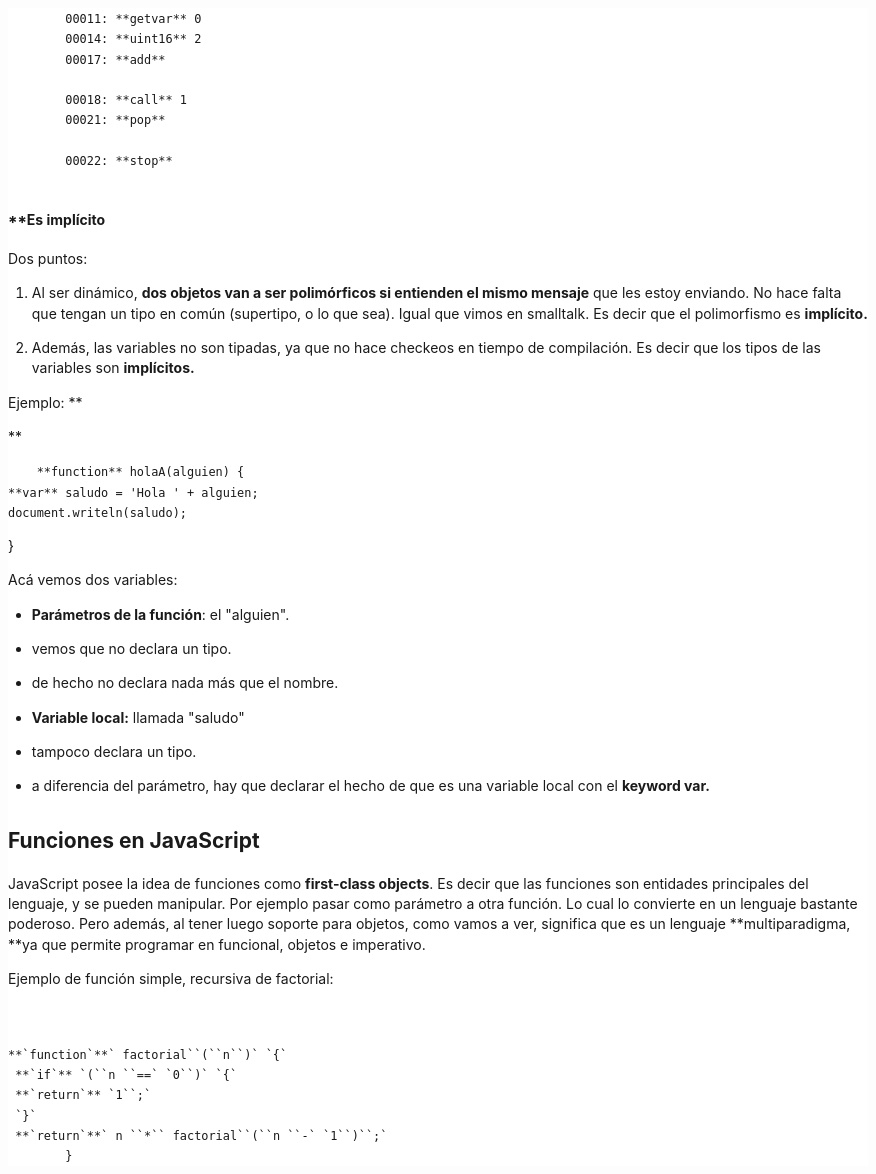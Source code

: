 ```
        00011: **getvar** 0
        00014: **uint16** 2
        00017: **add**

        00018: **call** 1
        00021: **pop**

        00022: **stop**


```

#### **[]()Es implícito
Dos puntos:

1. Al ser dinámico, **dos objetos van a ser polimórficos si entienden el mismo mensaje** que les estoy enviando. No hace falta que tengan un tipo en común (supertipo, o lo que sea). Igual que vimos en smalltalk. Es decir que el polimorfismo es **implícito.**


1. Además, las variables no son tipadas, ya que no hace checkeos en tiempo de compilación. Es decir que los tipos de las variables son **implícitos.**

Ejemplo:
 **

**

        **function** holaA(alguien) {
    **var** saludo = 'Hola ' + alguien;
    document.writeln(saludo);
}
 
Acá vemos dos variables:
* **Parámetros de la función**: el "alguien". 


 * vemos que no declara un tipo.
 * de hecho no declara nada más que el nombre.
* **Variable local:** llamada "saludo"

 * tampoco declara un tipo.
 * a diferencia del parámetro, hay que declarar el hecho de que es una variable local con el **keyword var.** 

## []()Funciones en JavaScript
JavaScript posee la idea de funciones como **first-class objects**. Es decir que las funciones son entidades principales del lenguaje, y se pueden manipular. Por ejemplo pasar como parámetro a otra función. Lo cual lo convierte en un lenguaje bastante poderoso. 
Pero además, al tener luego soporte para objetos, como vamos a ver, significa que es un lenguaje **multiparadigma, **ya que permite programar en funcional, objetos e imperativo.

Ejemplo de función simple, recursiva de factorial:
```


**`function`**` factorial``(``n``)` `{`
 **`if`** `(``n ``==` `0``)` `{`
 **`return`** `1``;`
 `}`
 **`return`**` n ``*`` factorial``(``n ``-` `1``)``;` 
        }

```
